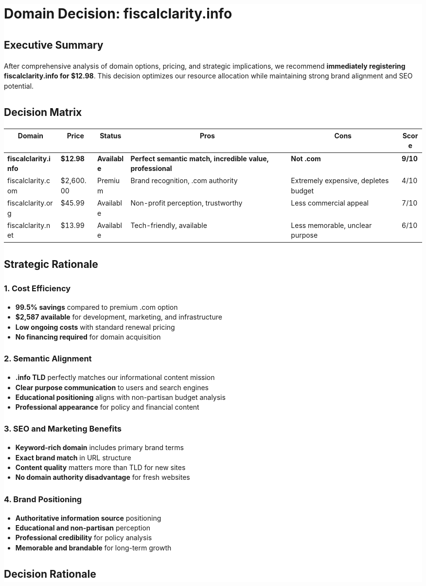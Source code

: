 # Domain Decision: fiscalclarity.info

## Executive Summary

After comprehensive analysis of domain options, pricing, and strategic implications, we recommend **immediately registering fiscalclarity.info for $12.98**. This decision optimizes our resource allocation while maintaining strong brand alignment and SEO potential.

## Decision Matrix

| Domain | Price | Status | Pros | Cons | Score |
|--------|-------|--------|------|------|-------|
| **fiscalclarity.info** | **$12.98** | **Available** | **Perfect semantic match, incredible value, professional** | **Not .com** | **9/10** |
| fiscalclarity.com | $2,600.00 | Premium | Brand recognition, .com authority | Extremely expensive, depletes budget | 4/10 |
| fiscalclarity.org | $45.99 | Available | Non-profit perception, trustworthy | Less commercial appeal | 7/10 |
| fiscalclarity.net | $13.99 | Available | Tech-friendly, available | Less memorable, unclear purpose | 6/10 |

## Strategic Rationale

### 1. Cost Efficiency
- **99.5% savings** compared to premium .com option
- **$2,587 available** for development, marketing, and infrastructure
- **Low ongoing costs** with standard renewal pricing
- **No financing required** for domain acquisition

### 2. Semantic Alignment
- **.info TLD** perfectly matches our informational content mission
- **Clear purpose communication** to users and search engines
- **Educational positioning** aligns with non-partisan budget analysis
- **Professional appearance** for policy and financial content

### 3. SEO and Marketing Benefits
- **Keyword-rich domain** includes primary brand terms
- **Exact brand match** in URL structure
- **Content quality** matters more than TLD for new sites
- **No domain authority disadvantage** for fresh websites

### 4. Brand Positioning
- **Authoritative information source** positioning
- **Educational and non-partisan** perception
- **Professional credibility** for policy analysis
- **Memorable and brandable** for long-term growth

## Decision Rationale
